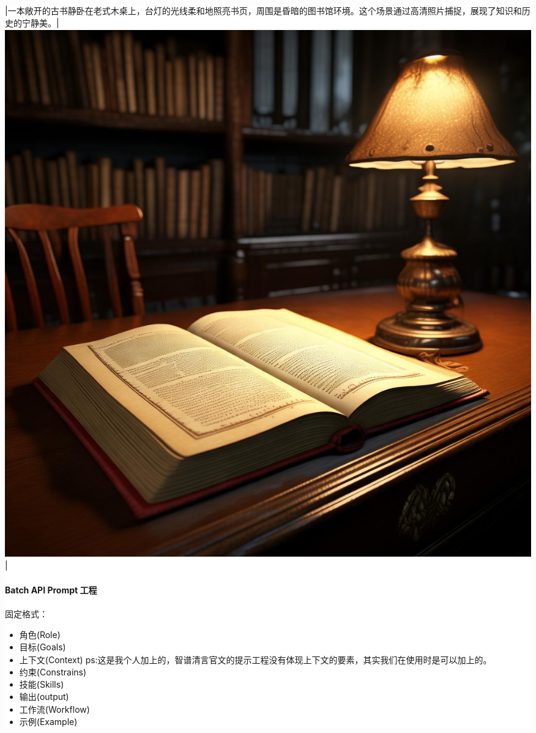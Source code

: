 |一本敞开的古书静卧在老式木桌上，台灯的光线柔和地照亮书页，周围是昏暗的图书馆环境。这个场景通过高清照片捕捉，展现了知识和历史的宁静美。|![Alt text](./images/2.3-1.png)|

#### Batch API Prompt 工程

固定格式：

- 角色(Role)
- 目标(Goals)
- 上下文(Context) ps:这是我个人加上的，智谱清言官文的提示工程没有体现上下文的要素，其实我们在使用时是可以加上的。
- 约束(Constrains)
- 技能(Skills)
- 输出(output)
- 工作流(Workflow)
- 示例(Example)
